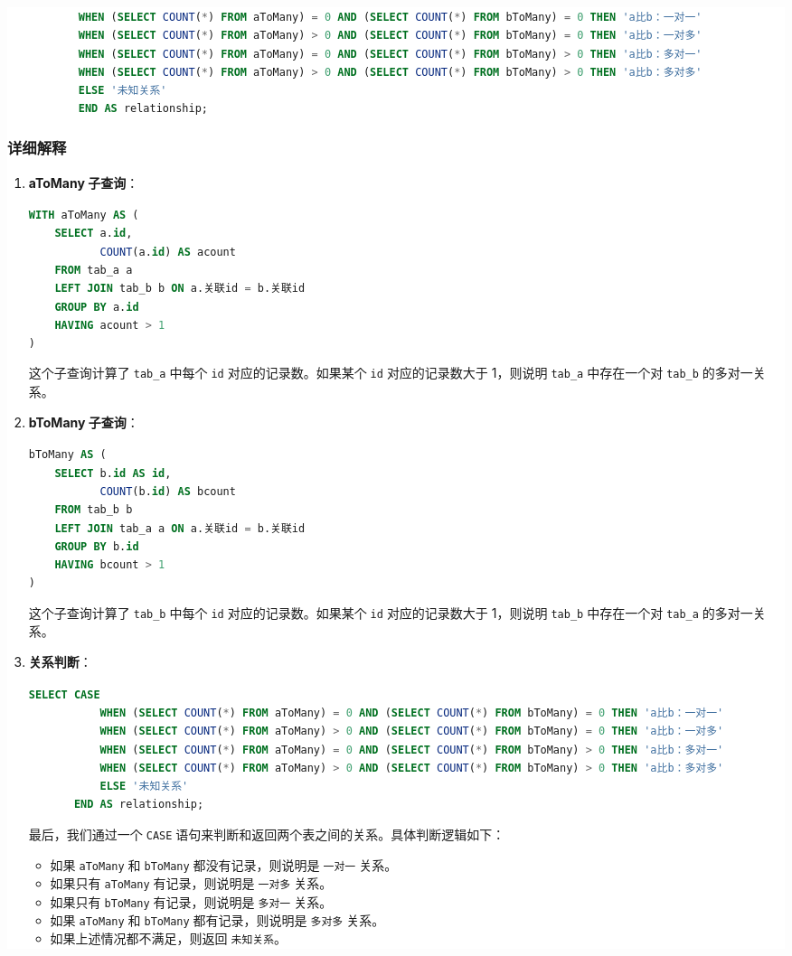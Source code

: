 ```sql
           WHEN (SELECT COUNT(*) FROM aToMany) = 0 AND (SELECT COUNT(*) FROM bToMany) = 0 THEN 'a比b：一对一'
           WHEN (SELECT COUNT(*) FROM aToMany) > 0 AND (SELECT COUNT(*) FROM bToMany) = 0 THEN 'a比b：一对多'
           WHEN (SELECT COUNT(*) FROM aToMany) = 0 AND (SELECT COUNT(*) FROM bToMany) > 0 THEN 'a比b：多对一'
           WHEN (SELECT COUNT(*) FROM aToMany) > 0 AND (SELECT COUNT(*) FROM bToMany) > 0 THEN 'a比b：多对多'
           ELSE '未知关系'
           END AS relationship;
```

### 详细解释

1. **aToMany 子查询**：
    ```sql
    WITH aToMany AS (
        SELECT a.id,
               COUNT(a.id) AS acount
        FROM tab_a a
        LEFT JOIN tab_b b ON a.关联id = b.关联id
        GROUP BY a.id
        HAVING acount > 1
    )
    ```
   这个子查询计算了 `tab_a` 中每个 `id` 对应的记录数。如果某个 `id` 对应的记录数大于 1，则说明 `tab_a` 中存在一个对 `tab_b` 的多对一关系。

2. **bToMany 子查询**：
    ```sql
    bToMany AS (
        SELECT b.id AS id,
               COUNT(b.id) AS bcount
        FROM tab_b b
        LEFT JOIN tab_a a ON a.关联id = b.关联id
        GROUP BY b.id
        HAVING bcount > 1
    )
    ```
   这个子查询计算了 `tab_b` 中每个 `id` 对应的记录数。如果某个 `id` 对应的记录数大于 1，则说明 `tab_b` 中存在一个对 `tab_a` 的多对一关系。

3. **关系判断**：
    ```sql
    SELECT CASE
               WHEN (SELECT COUNT(*) FROM aToMany) = 0 AND (SELECT COUNT(*) FROM bToMany) = 0 THEN 'a比b：一对一'
               WHEN (SELECT COUNT(*) FROM aToMany) > 0 AND (SELECT COUNT(*) FROM bToMany) = 0 THEN 'a比b：一对多'
               WHEN (SELECT COUNT(*) FROM aToMany) = 0 AND (SELECT COUNT(*) FROM bToMany) > 0 THEN 'a比b：多对一'
               WHEN (SELECT COUNT(*) FROM aToMany) > 0 AND (SELECT COUNT(*) FROM bToMany) > 0 THEN 'a比b：多对多'
               ELSE '未知关系'
           END AS relationship;
    ```
   最后，我们通过一个 `CASE` 语句来判断和返回两个表之间的关系。具体判断逻辑如下：
   - 如果 `aToMany` 和 `bToMany` 都没有记录，则说明是 `一对一` 关系。
   - 如果只有 `aToMany` 有记录，则说明是 `一对多` 关系。
   - 如果只有 `bToMany` 有记录，则说明是 `多对一` 关系。
   - 如果 `aToMany` 和 `bToMany` 都有记录，则说明是 `多对多` 关系。
   - 如果上述情况都不满足，则返回 `未知关系`。
